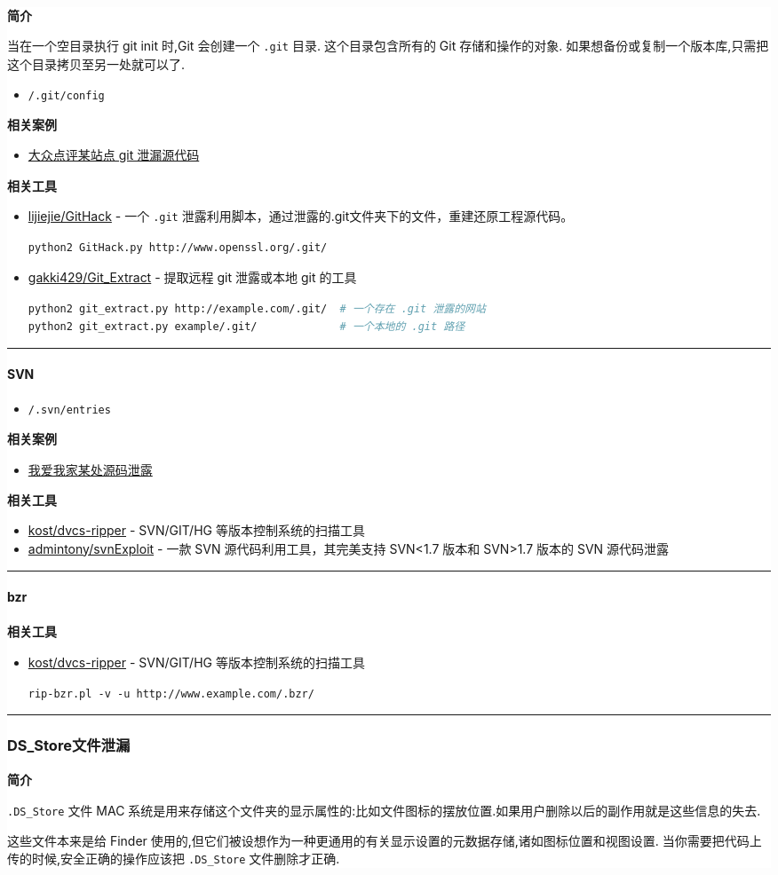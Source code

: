 **简介**

当在一个空目录执行 git init 时,Git 会创建一个 `.git` 目录. 这个目录包含所有的 Git 存储和操作的对象. 如果想备份或复制一个版本库,只需把这个目录拷贝至另一处就可以了.

- `/.git/config`

**相关案例**

- [大众点评某站点 git 泄漏源代码](http://wy.zone.ci/bug_detail.php?wybug_id=wooyun-2015-0117332)

**相关工具**

- [lijiejie/GitHack](https://github.com/lijiejie/GitHack) - 一个 `.git` 泄露利用脚本，通过泄露的.git文件夹下的文件，重建还原工程源代码。
    ```bash
    python2 GitHack.py http://www.openssl.org/.git/
    ```
- [gakki429/Git_Extract](https://github.com/gakki429/Git_Extract) - 提取远程 git 泄露或本地 git 的工具
    ```bash
    python2 git_extract.py http://example.com/.git/  # 一个存在 .git 泄露的网站
    python2 git_extract.py example/.git/             # 一个本地的 .git 路径
    ```

---

#### SVN

- `/.svn/entries`

**相关案例**
- [我爱我家某处源码泄露](http://wy.zone.ci/bug_detail.php?wybug_id=wooyun-2015-0149331)

**相关工具**
- [kost/dvcs-ripper](https://github.com/kost/dvcs-ripper) - SVN/GIT/HG 等版本控制系统的扫描工具
- [admintony/svnExploit](https://github.com/admintony/svnExploit) - 一款 SVN 源代码利用工具，其完美支持 SVN<1.7 版本和 SVN>1.7 版本的 SVN 源代码泄露

---

#### bzr

**相关工具**
- [kost/dvcs-ripper](https://github.com/kost/dvcs-ripper) - SVN/GIT/HG 等版本控制系统的扫描工具
    ```
    rip-bzr.pl -v -u http://www.example.com/.bzr/
    ```

---

### DS_Store文件泄漏

**简介**

`.DS_Store` 文件 MAC 系统是用来存储这个文件夹的显示属性的:比如文件图标的摆放位置.如果用户删除以后的副作用就是这些信息的失去.

这些文件本来是给 Finder 使用的,但它们被设想作为一种更通用的有关显示设置的元数据存储,诸如图标位置和视图设置. 当你需要把代码上传的时候,安全正确的操作应该把 `.DS_Store` 文件删除才正确.
